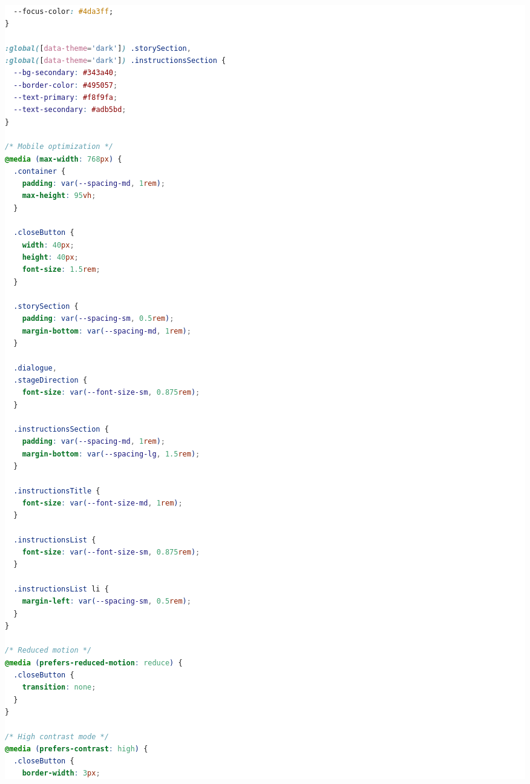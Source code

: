 ```css
  --focus-color: #4da3ff;
}

:global([data-theme='dark']) .storySection,
:global([data-theme='dark']) .instructionsSection {
  --bg-secondary: #343a40;
  --border-color: #495057;
  --text-primary: #f8f9fa;
  --text-secondary: #adb5bd;
}

/* Mobile optimization */
@media (max-width: 768px) {
  .container {
    padding: var(--spacing-md, 1rem);
    max-height: 95vh;
  }

  .closeButton {
    width: 40px;
    height: 40px;
    font-size: 1.5rem;
  }

  .storySection {
    padding: var(--spacing-sm, 0.5rem);
    margin-bottom: var(--spacing-md, 1rem);
  }

  .dialogue,
  .stageDirection {
    font-size: var(--font-size-sm, 0.875rem);
  }

  .instructionsSection {
    padding: var(--spacing-md, 1rem);
    margin-bottom: var(--spacing-lg, 1.5rem);
  }

  .instructionsTitle {
    font-size: var(--font-size-md, 1rem);
  }

  .instructionsList {
    font-size: var(--font-size-sm, 0.875rem);
  }

  .instructionsList li {
    margin-left: var(--spacing-sm, 0.5rem);
  }
}

/* Reduced motion */
@media (prefers-reduced-motion: reduce) {
  .closeButton {
    transition: none;
  }
}

/* High contrast mode */
@media (prefers-contrast: high) {
  .closeButton {
    border-width: 3px;
```